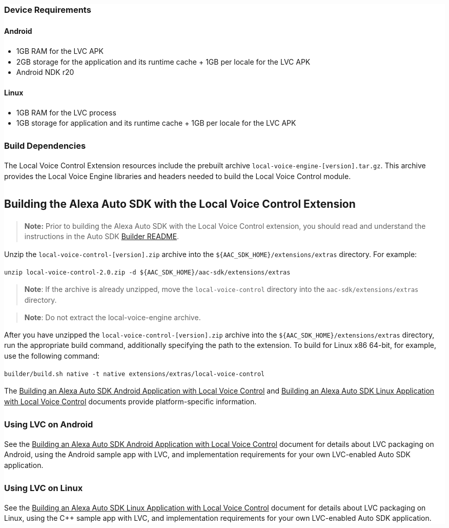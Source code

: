 ### Device Requirements

#### Android

* 1GB RAM for the LVC APK
* 2GB storage for the application and its runtime cache + 1GB per locale for the LVC APK
* Android NDK r20

#### Linux

* 1GB RAM for the LVC process
* 1GB storage for application and its runtime cache + 1GB per locale for the LVC APK

### Build Dependencies

The Local Voice Control Extension resources include the prebuilt archive `local-voice-engine-[version].tar.gz`.
This archive provides the Local Voice Engine libraries and headers needed to build the Local Voice Control module.

## Building the Alexa Auto SDK with the Local Voice Control Extension<a id="buildthesdkwithlvc"></a>

>**Note:** Prior to building the Alexa Auto SDK with the Local Voice Control extension, you should read and understand the instructions in the Auto SDK [Builder README](./builder/README.md).

Unzip the `local-voice-control-[version].zip` archive into the `${AAC_SDK_HOME}/extensions/extras` directory. For example:
  
```
unzip local-voice-control-2.0.zip -d ${AAC_SDK_HOME}/aac-sdk/extensions/extras
```

> **Note**: If the archive is already unzipped, move the `local-voice-control` directory into the `aac-sdk/extensions/extras` directory.

> **Note**: Do not extract the local-voice-engine archive.

After you have unzipped the `local-voice-control-[version].zip` archive into the `${AAC_SDK_HOME}/extensions/extras` directory, run the appropriate build command, additionally specifying the path to the extension. To build for Linux x86 64-bit, for example, use the following command:

```
builder/build.sh native -t native extensions/extras/local-voice-control
```
The [Building an Alexa Auto SDK Android Application with Local Voice Control](LVC-Android.md) and [Building an Alexa Auto SDK Linux Application with Local Voice Control](LVC-Linux.md) documents provide platform-specific information.

### Using LVC on Android <a id="lvc-for-android"></a>

See the [Building an Alexa Auto SDK Android Application with Local Voice Control](LVC-Android.md) document for details about LVC packaging on Android, using the Android sample app with LVC, and implementation requirements for your own LVC-enabled Auto SDK application.

### Using LVC on Linux<a id="lvc-for-linux"></a>

See the [Building an Alexa Auto SDK Linux Application with Local Voice Control](LVC-Linux.md) document for details about LVC packaging on Linux, using the C++ sample app with LVC, and implementation requirements for your own LVC-enabled Auto SDK application.
